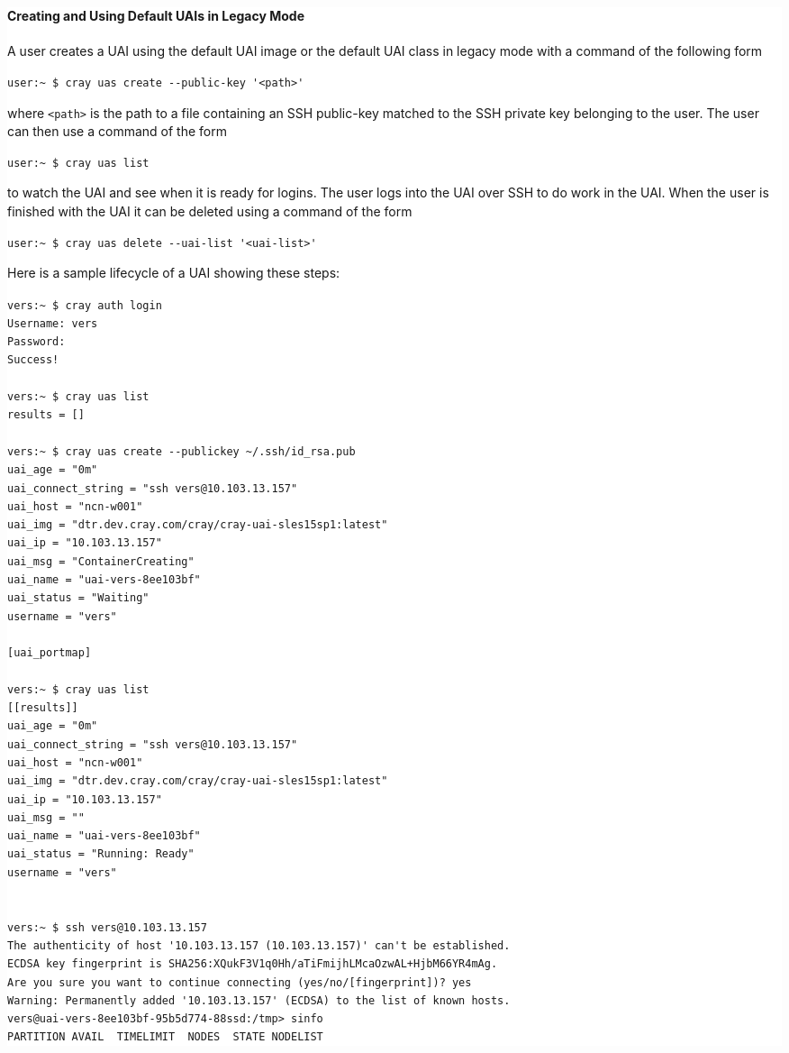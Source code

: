 #### Creating and Using Default UAIs in Legacy Mode <a name="main-uaimanagement-legacymode-defaultcreate"></a>

A user creates a UAI using the default UAI image or the default UAI class in legacy mode with a command of the following form

```
user:~ $ cray uas create --public-key '<path>'
```

where `<path>` is the path to a file containing an SSH public-key matched to the SSH private key belonging to the user.  The user can then use a command of the form

```
user:~ $ cray uas list
```

to watch the UAI and see when it is ready for logins.  The user logs into the UAI over SSH to do work in the UAI.  When the user is finished with the UAI it can be deleted using a command of the form

```
user:~ $ cray uas delete --uai-list '<uai-list>'
```

Here is a sample lifecycle of a UAI showing these steps:

```
vers:~ $ cray auth login
Username: vers
Password: 
Success!

vers:~ $ cray uas list
results = []

vers:~ $ cray uas create --publickey ~/.ssh/id_rsa.pub 
uai_age = "0m"
uai_connect_string = "ssh vers@10.103.13.157"
uai_host = "ncn-w001"
uai_img = "dtr.dev.cray.com/cray/cray-uai-sles15sp1:latest"
uai_ip = "10.103.13.157"
uai_msg = "ContainerCreating"
uai_name = "uai-vers-8ee103bf"
uai_status = "Waiting"
username = "vers"

[uai_portmap]

vers:~ $ cray uas list
[[results]]
uai_age = "0m"
uai_connect_string = "ssh vers@10.103.13.157"
uai_host = "ncn-w001"
uai_img = "dtr.dev.cray.com/cray/cray-uai-sles15sp1:latest"
uai_ip = "10.103.13.157"
uai_msg = ""
uai_name = "uai-vers-8ee103bf"
uai_status = "Running: Ready"
username = "vers"


vers:~ $ ssh vers@10.103.13.157
The authenticity of host '10.103.13.157 (10.103.13.157)' can't be established.
ECDSA key fingerprint is SHA256:XQukF3V1q0Hh/aTiFmijhLMcaOzwAL+HjbM66YR4mAg.
Are you sure you want to continue connecting (yes/no/[fingerprint])? yes
Warning: Permanently added '10.103.13.157' (ECDSA) to the list of known hosts.
vers@uai-vers-8ee103bf-95b5d774-88ssd:/tmp> sinfo
PARTITION AVAIL  TIMELIMIT  NODES  STATE NODELIST 
```